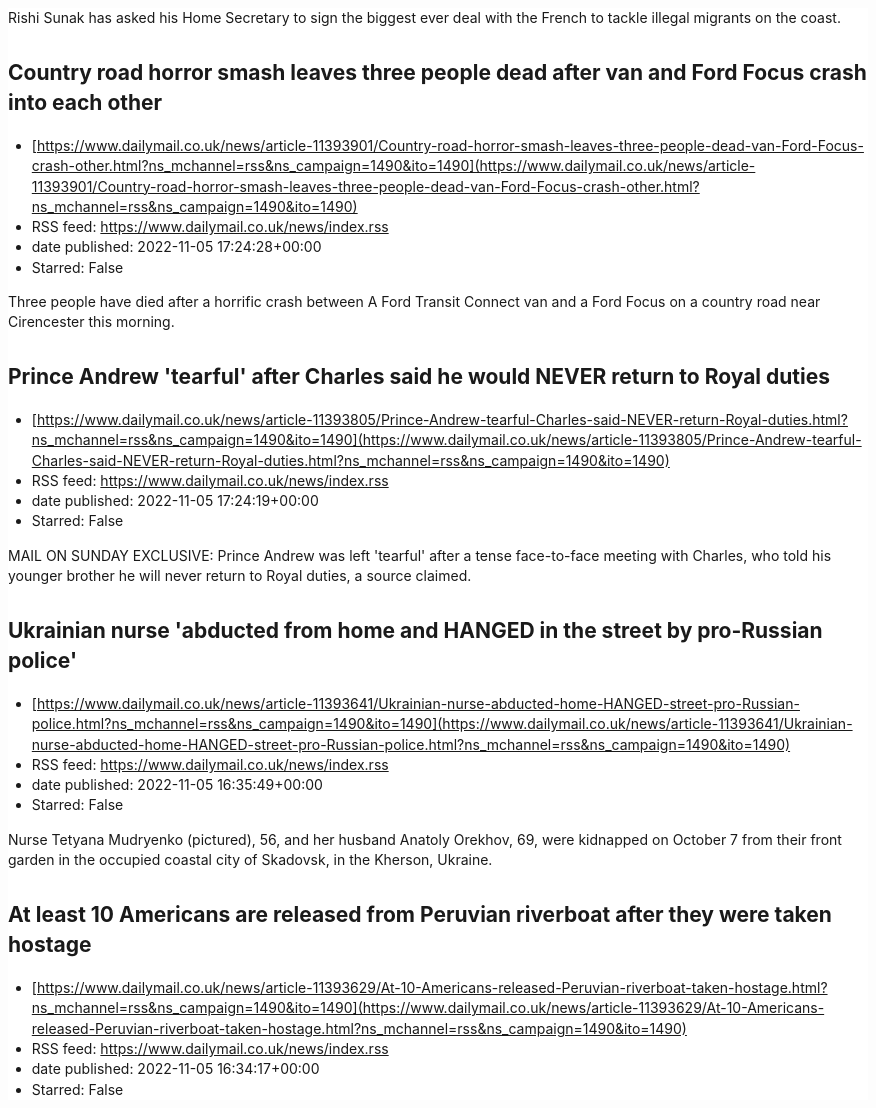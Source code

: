 Rishi Sunak has asked his Home Secretary to sign the biggest ever deal with the French to tackle illegal migrants on the coast.

## Country road horror smash leaves three people dead after van and Ford Focus crash into each other
 - [https://www.dailymail.co.uk/news/article-11393901/Country-road-horror-smash-leaves-three-people-dead-van-Ford-Focus-crash-other.html?ns_mchannel=rss&ns_campaign=1490&ito=1490](https://www.dailymail.co.uk/news/article-11393901/Country-road-horror-smash-leaves-three-people-dead-van-Ford-Focus-crash-other.html?ns_mchannel=rss&ns_campaign=1490&ito=1490)
 - RSS feed: https://www.dailymail.co.uk/news/index.rss
 - date published: 2022-11-05 17:24:28+00:00
 - Starred: False

Three people have died after a horrific crash between A Ford Transit Connect van and a Ford Focus on a country road near Cirencester this morning.

## Prince Andrew 'tearful' after Charles said he would NEVER return to Royal duties
 - [https://www.dailymail.co.uk/news/article-11393805/Prince-Andrew-tearful-Charles-said-NEVER-return-Royal-duties.html?ns_mchannel=rss&ns_campaign=1490&ito=1490](https://www.dailymail.co.uk/news/article-11393805/Prince-Andrew-tearful-Charles-said-NEVER-return-Royal-duties.html?ns_mchannel=rss&ns_campaign=1490&ito=1490)
 - RSS feed: https://www.dailymail.co.uk/news/index.rss
 - date published: 2022-11-05 17:24:19+00:00
 - Starred: False

MAIL ON SUNDAY EXCLUSIVE: Prince Andrew was left 'tearful' after a tense face-to-face meeting with Charles, who told his younger brother he will never return to Royal duties, a source claimed.

## Ukrainian nurse 'abducted from home and HANGED in the street by pro-Russian police'
 - [https://www.dailymail.co.uk/news/article-11393641/Ukrainian-nurse-abducted-home-HANGED-street-pro-Russian-police.html?ns_mchannel=rss&ns_campaign=1490&ito=1490](https://www.dailymail.co.uk/news/article-11393641/Ukrainian-nurse-abducted-home-HANGED-street-pro-Russian-police.html?ns_mchannel=rss&ns_campaign=1490&ito=1490)
 - RSS feed: https://www.dailymail.co.uk/news/index.rss
 - date published: 2022-11-05 16:35:49+00:00
 - Starred: False

Nurse Tetyana Mudryenko (pictured), 56, and her husband Anatoly Orekhov, 69, were kidnapped on October 7 from their front garden in the occupied coastal city of Skadovsk, in the Kherson, Ukraine.

## At least 10 Americans are released from Peruvian riverboat after they were taken hostage
 - [https://www.dailymail.co.uk/news/article-11393629/At-10-Americans-released-Peruvian-riverboat-taken-hostage.html?ns_mchannel=rss&ns_campaign=1490&ito=1490](https://www.dailymail.co.uk/news/article-11393629/At-10-Americans-released-Peruvian-riverboat-taken-hostage.html?ns_mchannel=rss&ns_campaign=1490&ito=1490)
 - RSS feed: https://www.dailymail.co.uk/news/index.rss
 - date published: 2022-11-05 16:34:17+00:00
 - Starred: False
